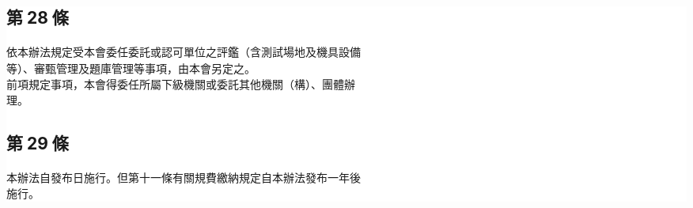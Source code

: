 第 28 條
--------
依本辦法規定受本會委任委託或認可單位之評鑑（含測試場地及機具設備  
等）、審甄管理及題庫管理等事項，由本會另定之。  
前項規定事項，本會得委任所屬下級機關或委託其他機關（構）、團體辦  
理。

第 29 條
--------
本辦法自發布日施行。但第十一條有關規費繳納規定自本辦法發布一年後  
施行。

